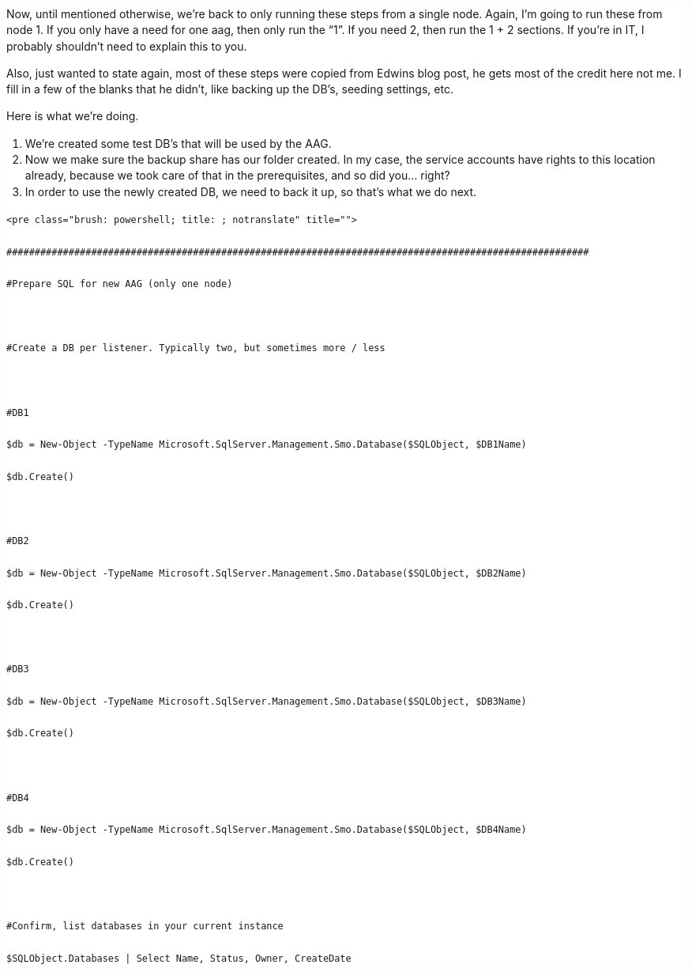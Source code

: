 Now, until mentioned otherwise, we’re back to only running these steps from a single node. Again, I’m going to run these from node 1. If you only have a need for one aag, then only run the “1”. If you need 2, then run the 1 + 2 sections. If you’re in IT, I probably shouldn’t need to explain this to you.

Also, just wanted to state again, most of these steps were copied from Edwins blog post, he gets most of the credit here not me. I fill in a few of the blanks that he didn’t, like backing up the DB’s, seeding settings, etc.

Here is what we’re doing.

1. We’re created some test DB’s that will be used by the AAG.
2. Now we make sure the backup share has our folder created. In my case, the service accounts have rights to this location already, because we took care of that in the prerequisites, and so did you… right?
3. In order to use the newly created DB, we need to back it up, so that’s what we do next.

```
<pre class="brush: powershell; title: ; notranslate" title="">

#######################################################################################################

#Prepare SQL for new AAG (only one node)



#Create a DB per listener. Typically two, but sometimes more / less



#DB1

$db = New-Object -TypeName Microsoft.SqlServer.Management.Smo.Database($SQLObject, $DB1Name)

$db.Create()



#DB2

$db = New-Object -TypeName Microsoft.SqlServer.Management.Smo.Database($SQLObject, $DB2Name)

$db.Create()



#DB3

$db = New-Object -TypeName Microsoft.SqlServer.Management.Smo.Database($SQLObject, $DB3Name)

$db.Create()



#DB4

$db = New-Object -TypeName Microsoft.SqlServer.Management.Smo.Database($SQLObject, $DB4Name)

$db.Create()



#Confirm, list databases in your current instance

$SQLObject.Databases | Select Name, Status, Owner, CreateDate
```